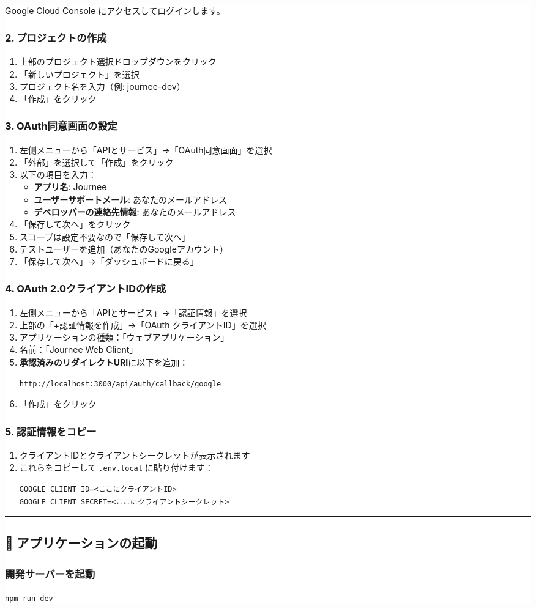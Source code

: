 [Google Cloud Console](https://console.cloud.google.com/) にアクセスしてログインします。

### 2. プロジェクトの作成

1. 上部のプロジェクト選択ドロップダウンをクリック
2. 「新しいプロジェクト」を選択
3. プロジェクト名を入力（例: journee-dev）
4. 「作成」をクリック

### 3. OAuth同意画面の設定

1. 左側メニューから「APIとサービス」→「OAuth同意画面」を選択
2. 「外部」を選択して「作成」をクリック
3. 以下の項目を入力：
   - **アプリ名**: Journee
   - **ユーザーサポートメール**: あなたのメールアドレス
   - **デベロッパーの連絡先情報**: あなたのメールアドレス
4. 「保存して次へ」をクリック
5. スコープは設定不要なので「保存して次へ」
6. テストユーザーを追加（あなたのGoogleアカウント）
7. 「保存して次へ」→「ダッシュボードに戻る」

### 4. OAuth 2.0クライアントIDの作成

1. 左側メニューから「APIとサービス」→「認証情報」を選択
2. 上部の「+認証情報を作成」→「OAuth クライアントID」を選択
3. アプリケーションの種類：「ウェブアプリケーション」
4. 名前：「Journee Web Client」
5. **承認済みのリダイレクトURI**に以下を追加：
   ```
   http://localhost:3000/api/auth/callback/google
   ```
6. 「作成」をクリック

### 5. 認証情報をコピー

1. クライアントIDとクライアントシークレットが表示されます
2. これらをコピーして `.env.local` に貼り付けます：
   ```env
   GOOGLE_CLIENT_ID=<ここにクライアントID>
   GOOGLE_CLIENT_SECRET=<ここにクライアントシークレット>
   ```

---

## 🏃 アプリケーションの起動

### 開発サーバーを起動

```bash
npm run dev
```
